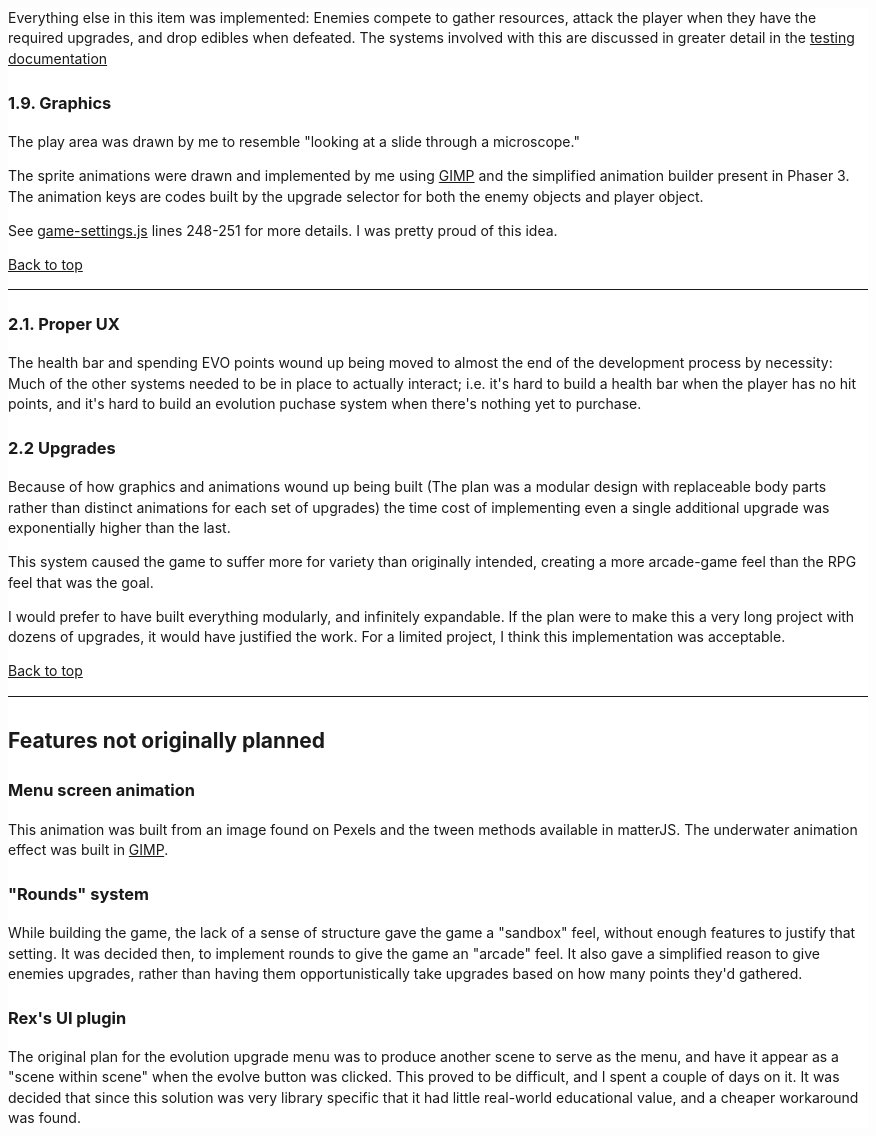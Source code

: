 Everything else in this item was implemented: Enemies compete to gather resources, attack the player when they have the required upgrades, and drop edibles when defeated. The systems involved with this are discussed in greater detail in the [testing documentation](TESTING.md)
### 1.9. Graphics
The play area was drawn by me to resemble "looking at a slide through a microscope."

The sprite animations were drawn and implemented by me using [GIMP](#Technologies-used) and the simplified animation builder present in Phaser 3. The animation keys are codes built by the upgrade selector for both the enemy objects and player object.

See [game-settings.js](js/game-settings.js) lines 248-251 for more details. I was pretty proud of this idea.

[Back to top](#Table-of-contents)
***
### 2.1. Proper UX
The health bar and spending EVO points wound up being moved to almost the end of the development process by necessity: Much of the other systems needed to be in place to actually interact; i.e. it's hard to build a health bar when the player has no hit points, and it's hard to build an evolution puchase system when there's nothing yet to purchase.
### 2.2 Upgrades
Because of how graphics and animations wound up being built (The plan was a modular design with replaceable body parts rather than distinct animations for each set of upgrades) the time cost of implementing even a single additional upgrade was exponentially higher than the last.

This system caused the game to suffer more for variety than originally intended, creating a more arcade-game feel than the RPG feel that was the goal.

I would prefer to have built everything modularly, and infinitely expandable. If the plan were to make this a very long project with dozens of upgrades, it would have justified the work. For a limited project, I think this implementation was acceptable.

[Back to top](#Table-of-contents)
***
## Features not originally planned
### Menu screen animation
This animation was built from an image found on Pexels and the tween methods available in matterJS. The underwater animation effect was built in [GIMP](#Technologies-used).

### "Rounds" system
While building the game, the lack of a sense of structure gave the game a "sandbox" feel, without enough features to justify that setting. It was decided then, to implement rounds to give the game an "arcade" feel. It also gave a simplified reason to give enemies upgrades, rather than having them opportunistically take upgrades based on how many points they'd gathered.

### Rex's UI plugin
The original plan for the evolution upgrade menu was to produce another scene to serve as the menu, and have it appear as a "scene within scene" when the evolve button was clicked. This proved to be difficult, and I spent a couple of days on it. It was decided that since this solution was very library specific that it had little real-world educational value, and a cheaper workaround was found.

